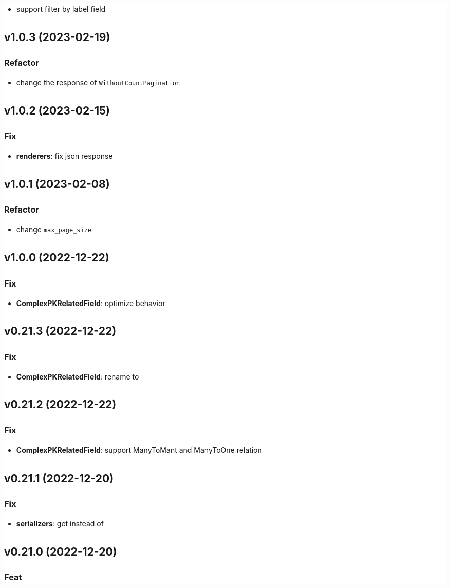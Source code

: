- support filter by label field

## v1.0.3 (2023-02-19)

### Refactor

- change the response of `WithoutCountPagination`

## v1.0.2 (2023-02-15)

### Fix

- **renderers**: fix json response

## v1.0.1 (2023-02-08)

### Refactor

- change `max_page_size`

## v1.0.0 (2022-12-22)

### Fix

- **ComplexPKRelatedField**: optimize behavior

## v0.21.3 (2022-12-22)

### Fix

- **ComplexPKRelatedField**: rename  to

## v0.21.2 (2022-12-22)

### Fix

- **ComplexPKRelatedField**: support ManyToMant and ManyToOne relation

## v0.21.1 (2022-12-20)

### Fix

- **serializers**: get  instead of

## v0.21.0 (2022-12-20)

### Feat
